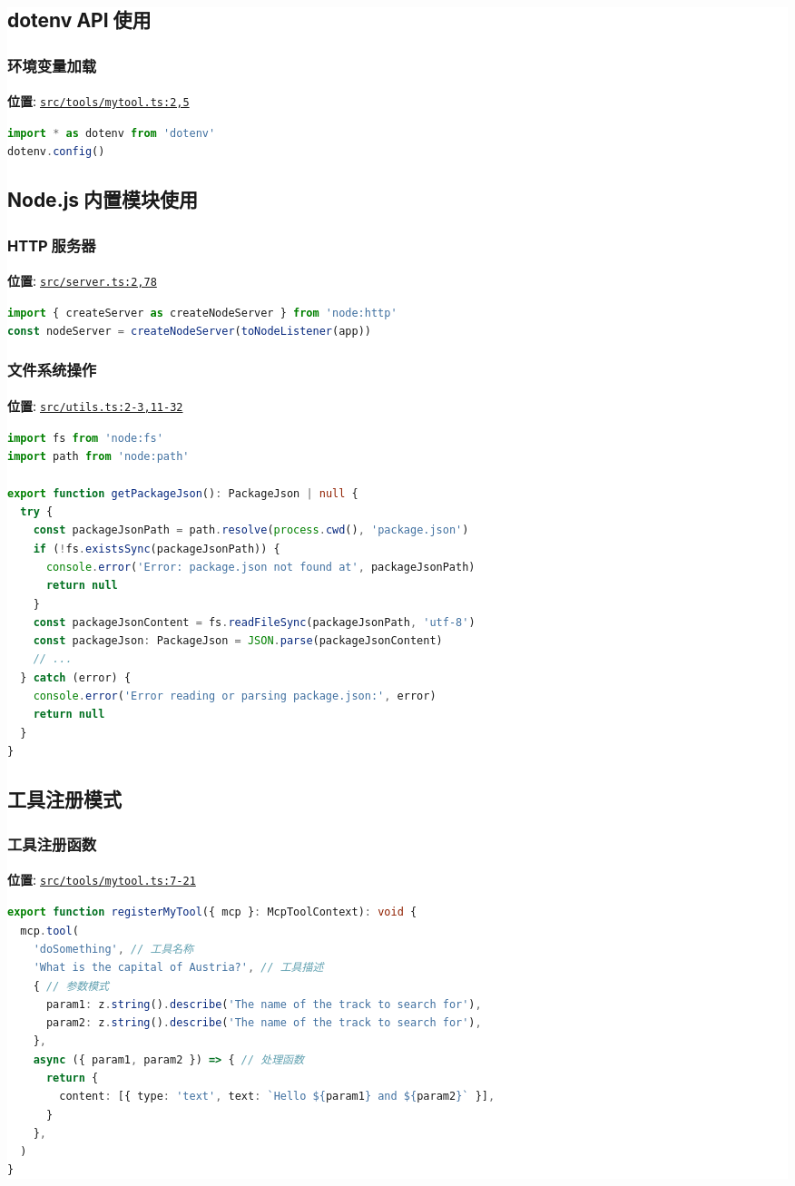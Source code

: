 ## dotenv API 使用

### 环境变量加载
**位置**: [`src/tools/mytool.ts:2,5`](src/tools/mytool.ts:2,5)
```typescript
import * as dotenv from 'dotenv'
dotenv.config()
```

## Node.js 内置模块使用

### HTTP 服务器
**位置**: [`src/server.ts:2,78`](src/server.ts:2,78)
```typescript
import { createServer as createNodeServer } from 'node:http'
const nodeServer = createNodeServer(toNodeListener(app))
```

### 文件系统操作
**位置**: [`src/utils.ts:2-3,11-32`](src/utils.ts:2-3,11-32)
```typescript
import fs from 'node:fs'
import path from 'node:path'

export function getPackageJson(): PackageJson | null {
  try {
    const packageJsonPath = path.resolve(process.cwd(), 'package.json')
    if (!fs.existsSync(packageJsonPath)) {
      console.error('Error: package.json not found at', packageJsonPath)
      return null
    }
    const packageJsonContent = fs.readFileSync(packageJsonPath, 'utf-8')
    const packageJson: PackageJson = JSON.parse(packageJsonContent)
    // ...
  } catch (error) {
    console.error('Error reading or parsing package.json:', error)
    return null
  }
}
```

## 工具注册模式

### 工具注册函数
**位置**: [`src/tools/mytool.ts:7-21`](src/tools/mytool.ts:7-21)
```typescript
export function registerMyTool({ mcp }: McpToolContext): void {
  mcp.tool(
    'doSomething', // 工具名称
    'What is the capital of Austria?', // 工具描述
    { // 参数模式
      param1: z.string().describe('The name of the track to search for'),
      param2: z.string().describe('The name of the track to search for'),
    },
    async ({ param1, param2 }) => { // 处理函数
      return {
        content: [{ type: 'text', text: `Hello ${param1} and ${param2}` }],
      }
    },
  )
}
```